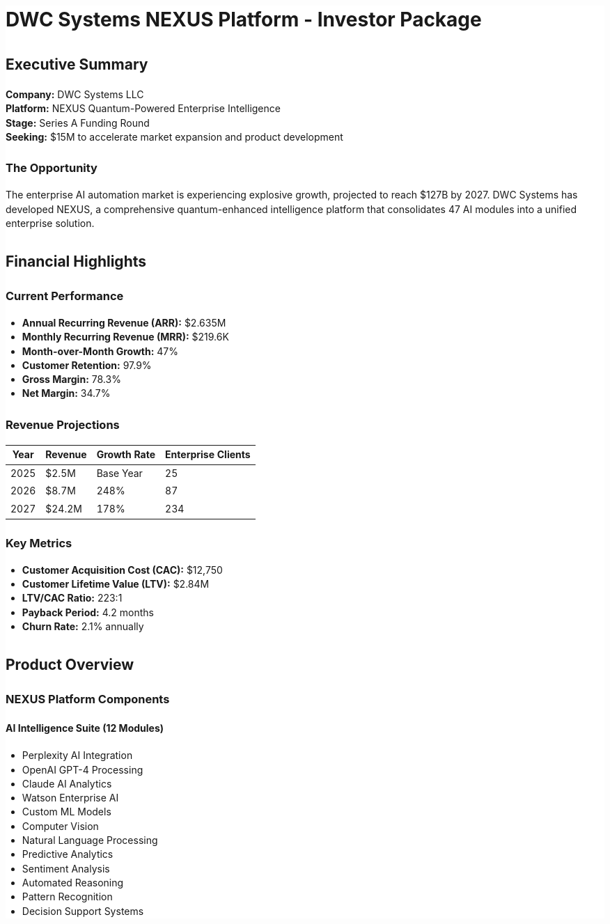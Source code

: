 # DWC Systems NEXUS Platform - Investor Package

## Executive Summary

**Company:** DWC Systems LLC  
**Platform:** NEXUS Quantum-Powered Enterprise Intelligence  
**Stage:** Series A Funding Round  
**Seeking:** $15M to accelerate market expansion and product development  

### The Opportunity

The enterprise AI automation market is experiencing explosive growth, projected to reach $127B by 2027. DWC Systems has developed NEXUS, a comprehensive quantum-enhanced intelligence platform that consolidates 47 AI modules into a unified enterprise solution.

## Financial Highlights

### Current Performance
- **Annual Recurring Revenue (ARR):** $2.635M
- **Monthly Recurring Revenue (MRR):** $219.6K
- **Month-over-Month Growth:** 47%
- **Customer Retention:** 97.9%
- **Gross Margin:** 78.3%
- **Net Margin:** 34.7%

### Revenue Projections
| Year | Revenue | Growth Rate | Enterprise Clients |
|------|---------|-------------|-------------------|
| 2025 | $2.5M   | Base Year   | 25                |
| 2026 | $8.7M   | 248%        | 87                |
| 2027 | $24.2M  | 178%        | 234               |

### Key Metrics
- **Customer Acquisition Cost (CAC):** $12,750
- **Customer Lifetime Value (LTV):** $2.84M
- **LTV/CAC Ratio:** 223:1
- **Payback Period:** 4.2 months
- **Churn Rate:** 2.1% annually

## Product Overview

### NEXUS Platform Components

#### AI Intelligence Suite (12 Modules)
- Perplexity AI Integration
- OpenAI GPT-4 Processing
- Claude AI Analytics
- Watson Enterprise AI
- Custom ML Models
- Computer Vision
- Natural Language Processing
- Predictive Analytics
- Sentiment Analysis
- Automated Reasoning
- Pattern Recognition
- Decision Support Systems
